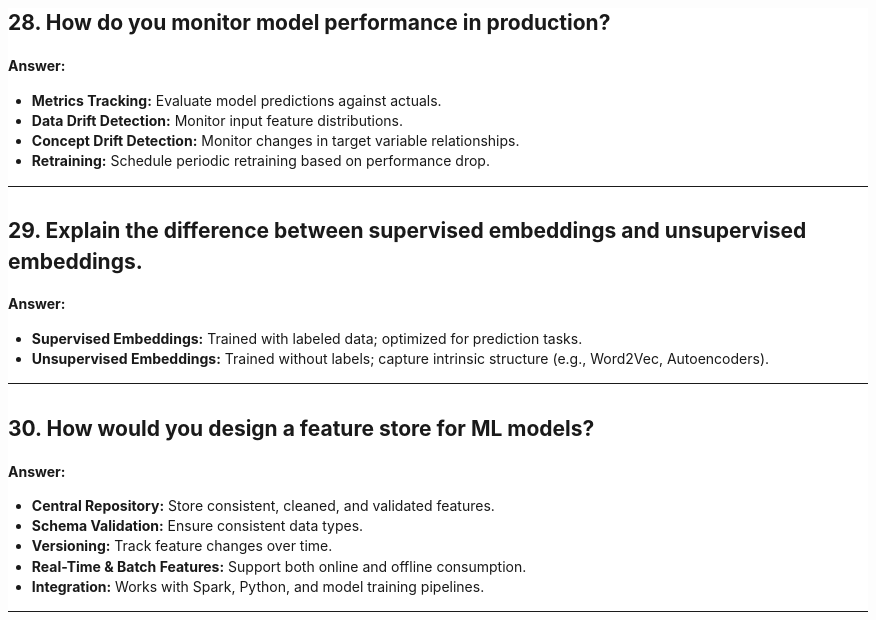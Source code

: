 
## 28. How do you monitor model performance in production?

**Answer:**  
- **Metrics Tracking:** Evaluate model predictions against actuals.  
- **Data Drift Detection:** Monitor input feature distributions.  
- **Concept Drift Detection:** Monitor changes in target variable relationships.  
- **Retraining:** Schedule periodic retraining based on performance drop.

---

## 29. Explain the difference between supervised embeddings and unsupervised embeddings.

**Answer:**  
- **Supervised Embeddings:** Trained with labeled data; optimized for prediction tasks.  
- **Unsupervised Embeddings:** Trained without labels; capture intrinsic structure (e.g., Word2Vec, Autoencoders).

---

## 30. How would you design a feature store for ML models?

**Answer:**  
- **Central Repository:** Store consistent, cleaned, and validated features.  
- **Schema Validation:** Ensure consistent data types.  
- **Versioning:** Track feature changes over time.  
- **Real-Time & Batch Features:** Support both online and offline consumption.  
- **Integration:** Works with Spark, Python, and model training pipelines.

---

